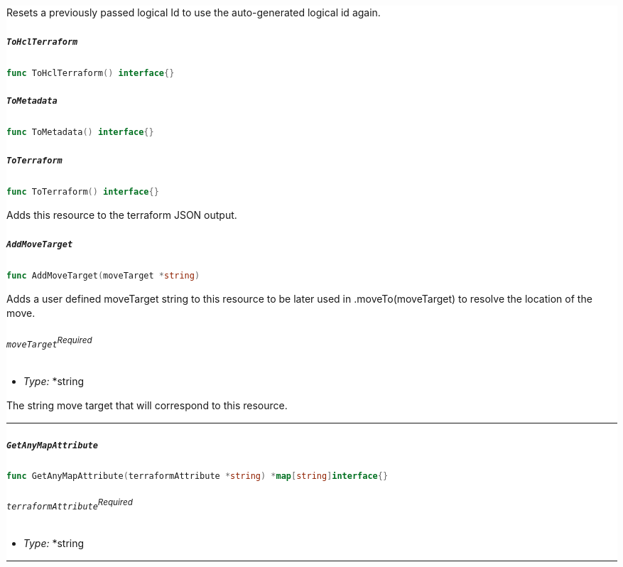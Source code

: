 Resets a previously passed logical Id to use the auto-generated logical id again.

##### `ToHclTerraform` <a name="ToHclTerraform" id="@cdktf/provider-vault.mfaPingid.MfaPingid.toHclTerraform"></a>

```go
func ToHclTerraform() interface{}
```

##### `ToMetadata` <a name="ToMetadata" id="@cdktf/provider-vault.mfaPingid.MfaPingid.toMetadata"></a>

```go
func ToMetadata() interface{}
```

##### `ToTerraform` <a name="ToTerraform" id="@cdktf/provider-vault.mfaPingid.MfaPingid.toTerraform"></a>

```go
func ToTerraform() interface{}
```

Adds this resource to the terraform JSON output.

##### `AddMoveTarget` <a name="AddMoveTarget" id="@cdktf/provider-vault.mfaPingid.MfaPingid.addMoveTarget"></a>

```go
func AddMoveTarget(moveTarget *string)
```

Adds a user defined moveTarget string to this resource to be later used in .moveTo(moveTarget) to resolve the location of the move.

###### `moveTarget`<sup>Required</sup> <a name="moveTarget" id="@cdktf/provider-vault.mfaPingid.MfaPingid.addMoveTarget.parameter.moveTarget"></a>

- *Type:* *string

The string move target that will correspond to this resource.

---

##### `GetAnyMapAttribute` <a name="GetAnyMapAttribute" id="@cdktf/provider-vault.mfaPingid.MfaPingid.getAnyMapAttribute"></a>

```go
func GetAnyMapAttribute(terraformAttribute *string) *map[string]interface{}
```

###### `terraformAttribute`<sup>Required</sup> <a name="terraformAttribute" id="@cdktf/provider-vault.mfaPingid.MfaPingid.getAnyMapAttribute.parameter.terraformAttribute"></a>

- *Type:* *string

---
